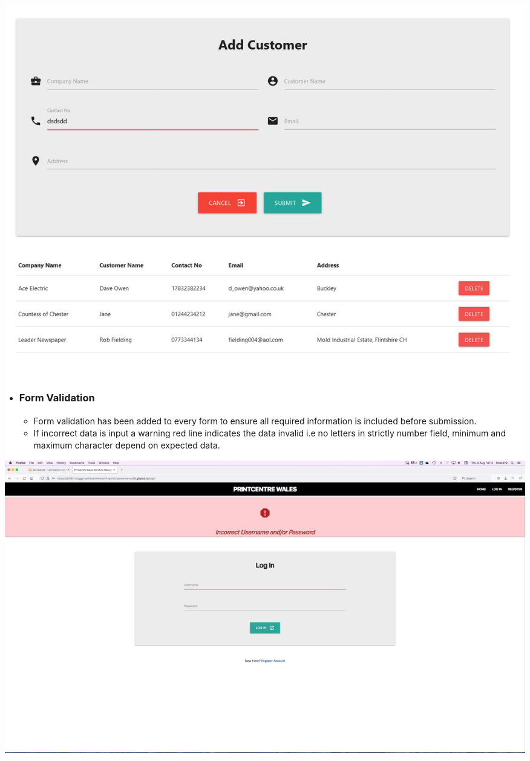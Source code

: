 <img src=images/defensive.png>

-   ### Form Validation
    -   Form validation has been added to every form to ensure all required information is included before submission.
    -   If incorrect data is input a warning red line indicates the data invalid i.e no letters in strictly number field, minimum and maximum character depend on expected data.

<img src=images/log-in-error.png>